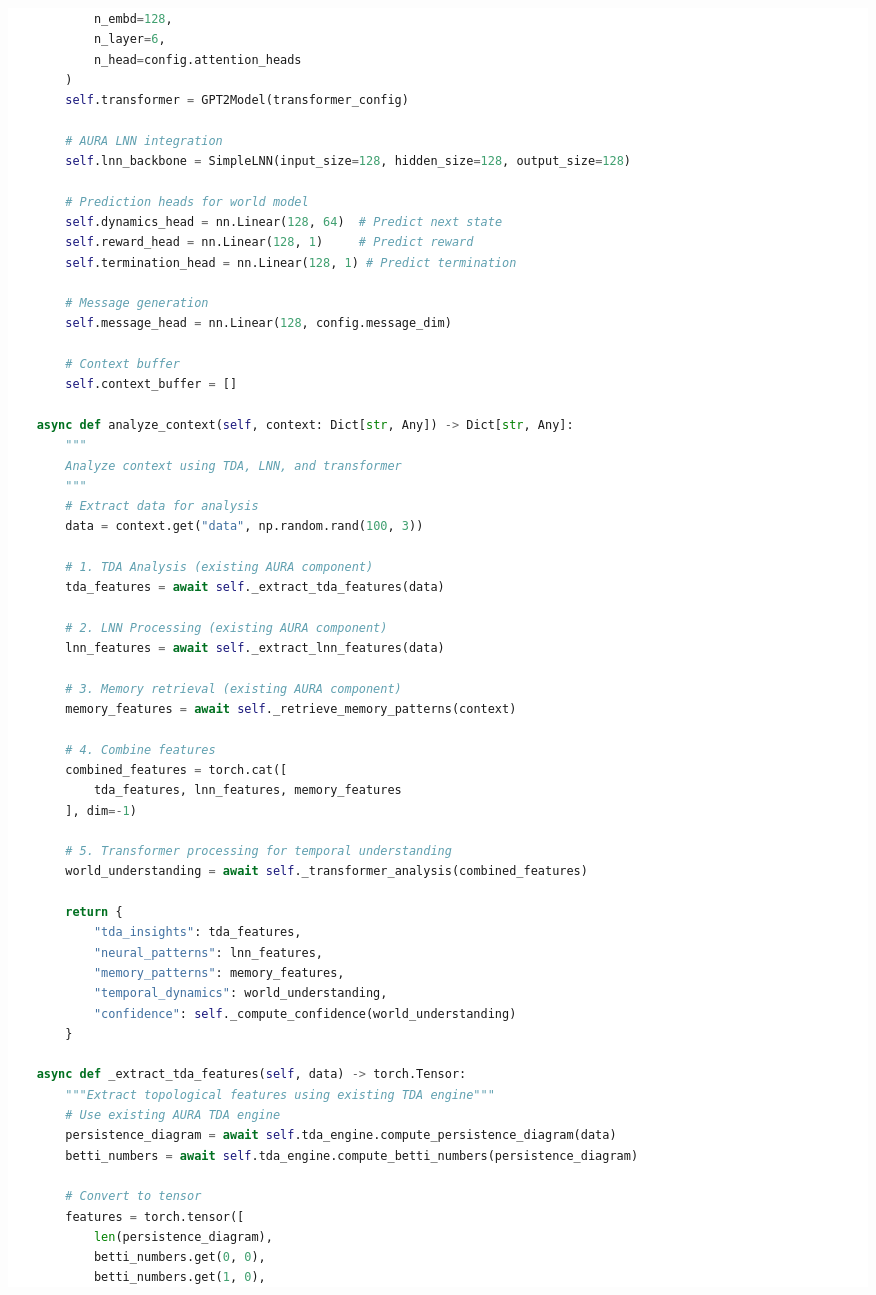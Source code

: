 ```python
            n_embd=128,
            n_layer=6,
            n_head=config.attention_heads
        )
        self.transformer = GPT2Model(transformer_config)
        
        # AURA LNN integration
        self.lnn_backbone = SimpleLNN(input_size=128, hidden_size=128, output_size=128)
        
        # Prediction heads for world model
        self.dynamics_head = nn.Linear(128, 64)  # Predict next state
        self.reward_head = nn.Linear(128, 1)     # Predict reward
        self.termination_head = nn.Linear(128, 1) # Predict termination
        
        # Message generation
        self.message_head = nn.Linear(128, config.message_dim)
        
        # Context buffer
        self.context_buffer = []
        
    async def analyze_context(self, context: Dict[str, Any]) -> Dict[str, Any]:
        """
        Analyze context using TDA, LNN, and transformer
        """
        # Extract data for analysis
        data = context.get("data", np.random.rand(100, 3))
        
        # 1. TDA Analysis (existing AURA component)
        tda_features = await self._extract_tda_features(data)
        
        # 2. LNN Processing (existing AURA component)
        lnn_features = await self._extract_lnn_features(data)
        
        # 3. Memory retrieval (existing AURA component)
        memory_features = await self._retrieve_memory_patterns(context)
        
        # 4. Combine features
        combined_features = torch.cat([
            tda_features, lnn_features, memory_features
        ], dim=-1)
        
        # 5. Transformer processing for temporal understanding
        world_understanding = await self._transformer_analysis(combined_features)
        
        return {
            "tda_insights": tda_features,
            "neural_patterns": lnn_features,
            "memory_patterns": memory_features,
            "temporal_dynamics": world_understanding,
            "confidence": self._compute_confidence(world_understanding)
        }
    
    async def _extract_tda_features(self, data) -> torch.Tensor:
        """Extract topological features using existing TDA engine"""
        # Use existing AURA TDA engine
        persistence_diagram = await self.tda_engine.compute_persistence_diagram(data)
        betti_numbers = await self.tda_engine.compute_betti_numbers(persistence_diagram)
        
        # Convert to tensor
        features = torch.tensor([
            len(persistence_diagram),
            betti_numbers.get(0, 0),
            betti_numbers.get(1, 0),
```
